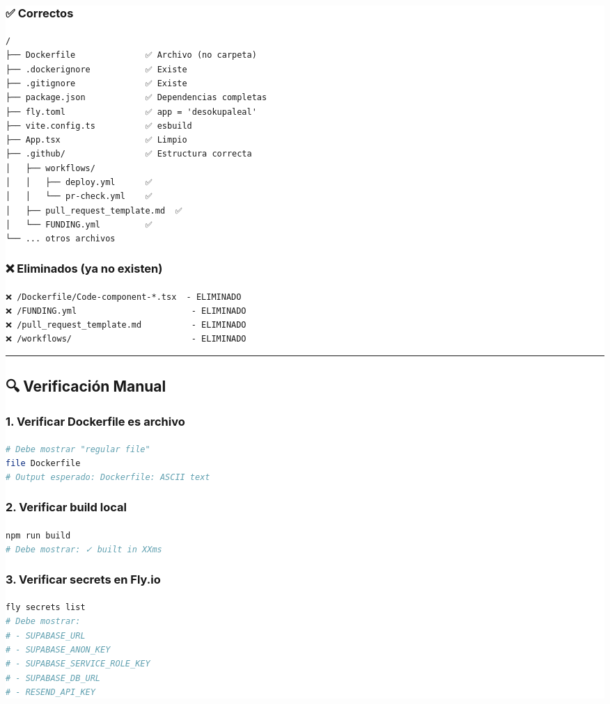 ### ✅ Correctos
```
/
├── Dockerfile              ✅ Archivo (no carpeta)
├── .dockerignore           ✅ Existe
├── .gitignore              ✅ Existe
├── package.json            ✅ Dependencias completas
├── fly.toml                ✅ app = 'desokupaleal'
├── vite.config.ts          ✅ esbuild
├── App.tsx                 ✅ Limpio
├── .github/                ✅ Estructura correcta
│   ├── workflows/
│   │   ├── deploy.yml      ✅
│   │   └── pr-check.yml    ✅
│   ├── pull_request_template.md  ✅
│   └── FUNDING.yml         ✅
└── ... otros archivos
```

### ❌ Eliminados (ya no existen)
```
❌ /Dockerfile/Code-component-*.tsx  - ELIMINADO
❌ /FUNDING.yml                       - ELIMINADO
❌ /pull_request_template.md          - ELIMINADO
❌ /workflows/                        - ELIMINADO
```

---

## 🔍 Verificación Manual

### 1. Verificar Dockerfile es archivo
```bash
# Debe mostrar "regular file"
file Dockerfile
# Output esperado: Dockerfile: ASCII text
```

### 2. Verificar build local
```bash
npm run build
# Debe mostrar: ✓ built in XXms
```

### 3. Verificar secrets en Fly.io
```bash
fly secrets list
# Debe mostrar:
# - SUPABASE_URL
# - SUPABASE_ANON_KEY
# - SUPABASE_SERVICE_ROLE_KEY
# - SUPABASE_DB_URL
# - RESEND_API_KEY
```
